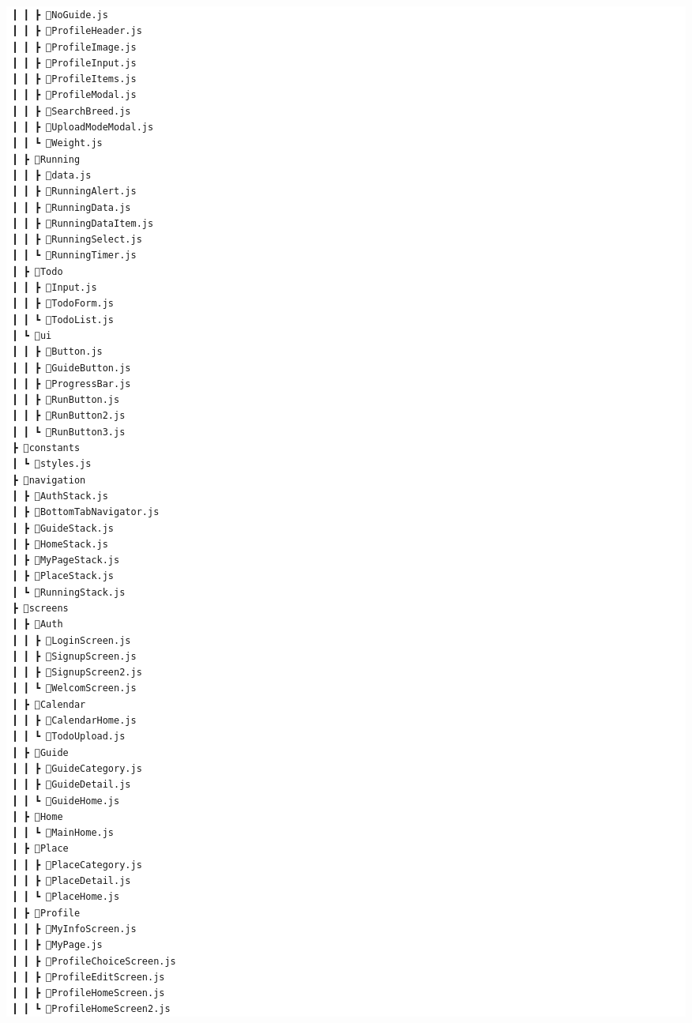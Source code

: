 ```
 ┃ ┃ ┣ 📜NoGuide.js
 ┃ ┃ ┣ 📜ProfileHeader.js
 ┃ ┃ ┣ 📜ProfileImage.js
 ┃ ┃ ┣ 📜ProfileInput.js
 ┃ ┃ ┣ 📜ProfileItems.js
 ┃ ┃ ┣ 📜ProfileModal.js
 ┃ ┃ ┣ 📜SearchBreed.js
 ┃ ┃ ┣ 📜UploadModeModal.js
 ┃ ┃ ┗ 📜Weight.js
 ┃ ┣ 📂Running
 ┃ ┃ ┣ 📜data.js
 ┃ ┃ ┣ 📜RunningAlert.js
 ┃ ┃ ┣ 📜RunningData.js
 ┃ ┃ ┣ 📜RunningDataItem.js
 ┃ ┃ ┣ 📜RunningSelect.js
 ┃ ┃ ┗ 📜RunningTimer.js
 ┃ ┣ 📂Todo
 ┃ ┃ ┣ 📜Input.js
 ┃ ┃ ┣ 📜TodoForm.js
 ┃ ┃ ┗ 📜TodoList.js
 ┃ ┗ 📂ui
 ┃ ┃ ┣ 📜Button.js
 ┃ ┃ ┣ 📜GuideButton.js
 ┃ ┃ ┣ 📜ProgressBar.js
 ┃ ┃ ┣ 📜RunButton.js
 ┃ ┃ ┣ 📜RunButton2.js
 ┃ ┃ ┗ 📜RunButton3.js
 ┣ 📂constants
 ┃ ┗ 📜styles.js
 ┣ 📂navigation
 ┃ ┣ 📜AuthStack.js
 ┃ ┣ 📜BottomTabNavigator.js
 ┃ ┣ 📜GuideStack.js
 ┃ ┣ 📜HomeStack.js
 ┃ ┣ 📜MyPageStack.js
 ┃ ┣ 📜PlaceStack.js
 ┃ ┗ 📜RunningStack.js
 ┣ 📂screens
 ┃ ┣ 📂Auth
 ┃ ┃ ┣ 📜LoginScreen.js
 ┃ ┃ ┣ 📜SignupScreen.js
 ┃ ┃ ┣ 📜SignupScreen2.js
 ┃ ┃ ┗ 📜WelcomScreen.js
 ┃ ┣ 📂Calendar
 ┃ ┃ ┣ 📜CalendarHome.js
 ┃ ┃ ┗ 📜TodoUpload.js
 ┃ ┣ 📂Guide
 ┃ ┃ ┣ 📜GuideCategory.js
 ┃ ┃ ┣ 📜GuideDetail.js
 ┃ ┃ ┗ 📜GuideHome.js
 ┃ ┣ 📂Home
 ┃ ┃ ┗ 📜MainHome.js
 ┃ ┣ 📂Place
 ┃ ┃ ┣ 📜PlaceCategory.js
 ┃ ┃ ┣ 📜PlaceDetail.js
 ┃ ┃ ┗ 📜PlaceHome.js
 ┃ ┣ 📂Profile
 ┃ ┃ ┣ 📜MyInfoScreen.js
 ┃ ┃ ┣ 📜MyPage.js
 ┃ ┃ ┣ 📜ProfileChoiceScreen.js
 ┃ ┃ ┣ 📜ProfileEditScreen.js
 ┃ ┃ ┣ 📜ProfileHomeScreen.js
 ┃ ┃ ┗ 📜ProfileHomeScreen2.js
```